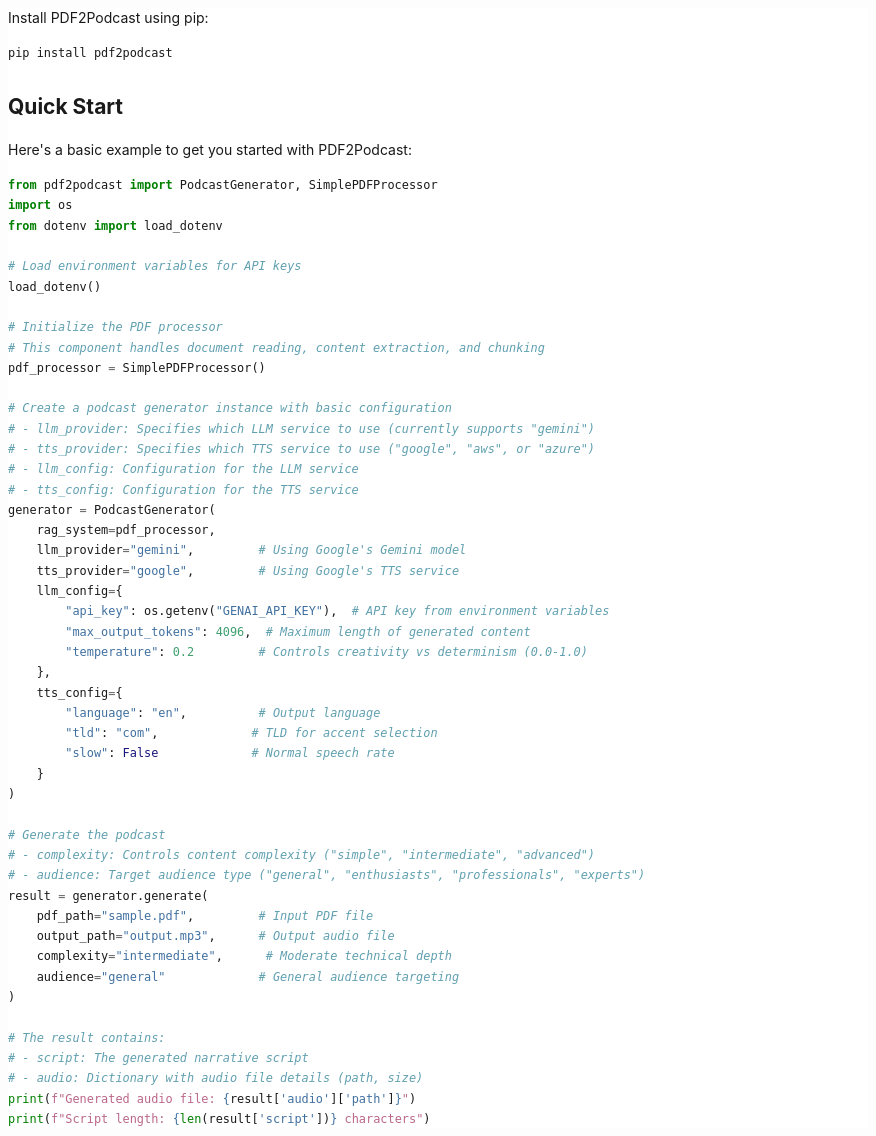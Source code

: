 Install PDF2Podcast using pip:

```bash
pip install pdf2podcast
```

## Quick Start

Here's a basic example to get you started with PDF2Podcast:

```python
from pdf2podcast import PodcastGenerator, SimplePDFProcessor
import os
from dotenv import load_dotenv

# Load environment variables for API keys
load_dotenv()

# Initialize the PDF processor
# This component handles document reading, content extraction, and chunking
pdf_processor = SimplePDFProcessor()

# Create a podcast generator instance with basic configuration
# - llm_provider: Specifies which LLM service to use (currently supports "gemini")
# - tts_provider: Specifies which TTS service to use ("google", "aws", or "azure")
# - llm_config: Configuration for the LLM service
# - tts_config: Configuration for the TTS service
generator = PodcastGenerator(
    rag_system=pdf_processor,
    llm_provider="gemini",         # Using Google's Gemini model
    tts_provider="google",         # Using Google's TTS service
    llm_config={
        "api_key": os.getenv("GENAI_API_KEY"),  # API key from environment variables
        "max_output_tokens": 4096,  # Maximum length of generated content
        "temperature": 0.2         # Controls creativity vs determinism (0.0-1.0)
    },
    tts_config={
        "language": "en",          # Output language
        "tld": "com",             # TLD for accent selection
        "slow": False             # Normal speech rate
    }
)

# Generate the podcast
# - complexity: Controls content complexity ("simple", "intermediate", "advanced")
# - audience: Target audience type ("general", "enthusiasts", "professionals", "experts")
result = generator.generate(
    pdf_path="sample.pdf",         # Input PDF file
    output_path="output.mp3",      # Output audio file
    complexity="intermediate",      # Moderate technical depth
    audience="general"             # General audience targeting
)

# The result contains:
# - script: The generated narrative script
# - audio: Dictionary with audio file details (path, size)
print(f"Generated audio file: {result['audio']['path']}")
print(f"Script length: {len(result['script'])} characters")
```
